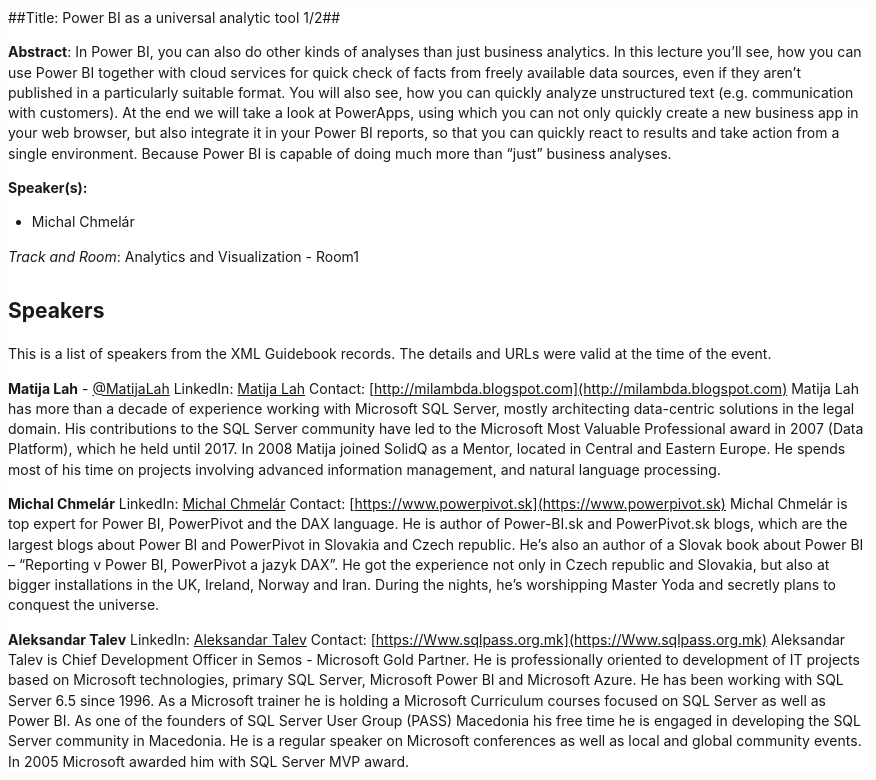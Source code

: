 ##Title: Power BI as a universal analytic tool 1/2##
 
**Abstract**:
In Power BI, you can also do other kinds of analyses than just business analytics. In this lecture you’ll see, how you can use Power BI together with cloud services for quick check of facts from freely available data sources, even if they aren’t published in a particularly suitable format. You will also see, how you can quickly analyze unstructured text (e.g. communication with customers). At the end we will take a look at PowerApps, using which you can not only quickly create a new business app in your web browser, but also integrate it in your Power BI reports, so that you can quickly react to results and take action from a single environment. Because Power BI is capable of doing much more than “just” business analyses.
 
**Speaker(s):**
- Michal Chmelár
 
*Track and Room*: Analytics and Visualization - Room1
 
 
 
 
## <a name="#speakers"></a>Speakers
This is a list of speakers from the XML Guidebook records. The details and URLs were valid at the time of the event.
 
 
**Matija Lah**  - [@MatijaLah](https://www.twitter.com/@MatijaLah)
LinkedIn: [Matija Lah](http://si.linkedin.com/in/matijalah/)
Contact: [http://milambda.blogspot.com](http://milambda.blogspot.com)
Matija Lah has more than a decade of experience working with Microsoft SQL Server, mostly architecting data-centric solutions in the legal domain. His contributions to the SQL Server community have led to the Microsoft Most Valuable Professional award in 2007 (Data Platform), which he held until 2017. In 2008 Matija joined SolidQ as a Mentor, located in Central and Eastern Europe. He spends most of his time on projects involving advanced information management, and natural language processing.
 
**Michal Chmelár** 
LinkedIn: [Michal Chmelár](https://www.linkedin.com/in/michal-chmel%C3%A1r-74538620/)
Contact: [https://www.powerpivot.sk](https://www.powerpivot.sk)
Michal Chmelár is top expert for Power BI, PowerPivot and the DAX language. He is author of Power-BI.sk and PowerPivot.sk blogs, which are the largest blogs about Power BI and PowerPivot in Slovakia and Czech republic. He’s also an author of a Slovak book about Power BI – “Reporting v Power BI, PowerPivot a jazyk DAX”. He got the experience not only in Czech republic and Slovakia, but also at bigger installations in the UK, Ireland, Norway and Iran. During the nights, he’s worshipping Master Yoda and secretly plans to conquest the universe.
 
**Aleksandar Talev** 
LinkedIn: [Aleksandar Talev](https://www.linkedin.com/in/aleksandar-talev-95159187)
Contact: [https://Www.sqlpass.org.mk](https://Www.sqlpass.org.mk)
Aleksandar Talev is Chief Development Officer in Semos  - Microsoft Gold Partner. He is professionally oriented to development of IT projects based on Microsoft technologies, primary SQL Server, Microsoft Power BI and Microsoft Azure. He has been working with SQL Server 6.5 since 1996. As a Microsoft trainer he is holding a Microsoft Curriculum courses focused on SQL Server as well as Power BI. As one of the founders of SQL Server User Group (PASS) Macedonia his free time he is engaged in developing the SQL Server community in Macedonia. He is a regular speaker on Microsoft conferences as well as local and global community events. In 2005 Microsoft awarded him with SQL Server MVP award.
 